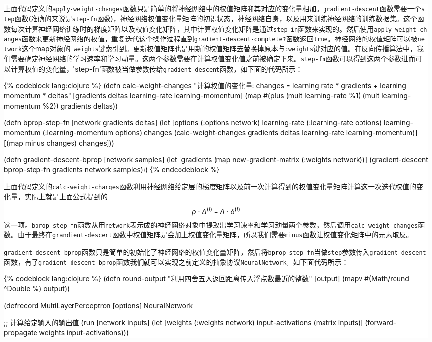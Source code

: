 上面代码定义的`apply-weight-changes`函数只是简单的将神经网络中的权值矩阵和其对应的变化量相加。`gradient-descent`函数需要一个`step`函数(准确的来说是`step-fn`函数)，神经网络权值变化量矩阵的初识状态，神经网络自身，以及用来训练神经网络的训练数据集。这个函数每次计算神经网络训练时的梯度矩阵以及权值变化矩阵，其中计算权值变化矩阵是通过`step-in`函数来实现的。然后使用`apply-weight-changes`函数来更新神经网络的权值，重复迭代这个操作过程直到`gradient-descent-complete?`函数返回`true`。神经网络的权值矩阵可以被`network`这个map对象的`:weights`键索引到。更新权值矩阵也是用新的权值矩阵去替换掉原本与`:weights`键对应的值。在反向传播算法中，我们需要确定神经网络的学习速率和学习动量。这两个参数需要在计算权值变化值之前被确定下来。`step-fn`函数可以得到这两个参数进而可以计算权值的变化量，'step-fn'函数被当做参数传给`gradient-descent`函数，如下面的代码所示：

{% codeblock lang:clojure %}
(defn calc-weight-changes
  "计算权值的变化量:
  changes = learning rate * gradients +
            learning momentum * deltas"
  [gradients deltas learning-rate learning-momentum]
  (map #(plus (mult learning-rate %1)
              (mult learning-momentum %2))
       gradients deltas))
       
(defn bprop-step-fn [network gradients deltas]
  (let [options             (:options network)
        learning-rate       (:learning-rate options)
        learning-momentum   (:learning-momentum options)
        changes             (calc-weight-changes
                              gradients deltas
                              learning-rate learning-momentum)]
    [(map minus changes) changes]))

(defn gradient-descent-bprop [network samples]
  (let [gradients (map new-gradient-matrix (:weights network))]
    (gradient-descent bprop-step-fn gradients
                      network samples)))
{% endcodeblock %}

上面代码定义的`calc-weight-changes`函数利用神经网络给定层的梯度矩阵以及前一次计算得到的权值变化量矩阵计算这一次迭代权值的变化量，实际上就是上面公式提到的$$\rho \cdot \Delta^{(l)} + \Lambda \cdot \delta^{(l)}$$这一项。`bprop-step-fn`函数从用`network`表示成的神经网络对象中提取出学习速率和学习动量两个参数，然后调用`calc-weight-changes`函数。由于最终在`grandient-descent`函数中权值矩阵是会加上权值变化量矩阵，所以我们需要`minus`函数让权值变化矩阵中的元素取反。

`gradient-descent-bprop`函数只是简单的初始化了神经网络的权值变化量矩阵，然后将`bprop-step-fn`当做`step`参数传入`gradient-descent`函数，有了`gradient-descent-bprop`函数我们就可以实现之前定义的抽象协议`NeuralNetwork`，如下面代码所示：

{% codeblock lang:clojure %}
(defn round-output
  "利用四舍五入返回距离传入浮点数最近的整数"
  [output]
  (mapv #(Math/round ^Double %) output))

(defrecord MultiLayerPerceptron [options]
  NeuralNetwork

  ;; 计算给定输入的输出值
  (run [network inputs]
    (let [weights (:weights network)
          input-activations (matrix inputs)]
      (forward-propagate weights input-activations)))
